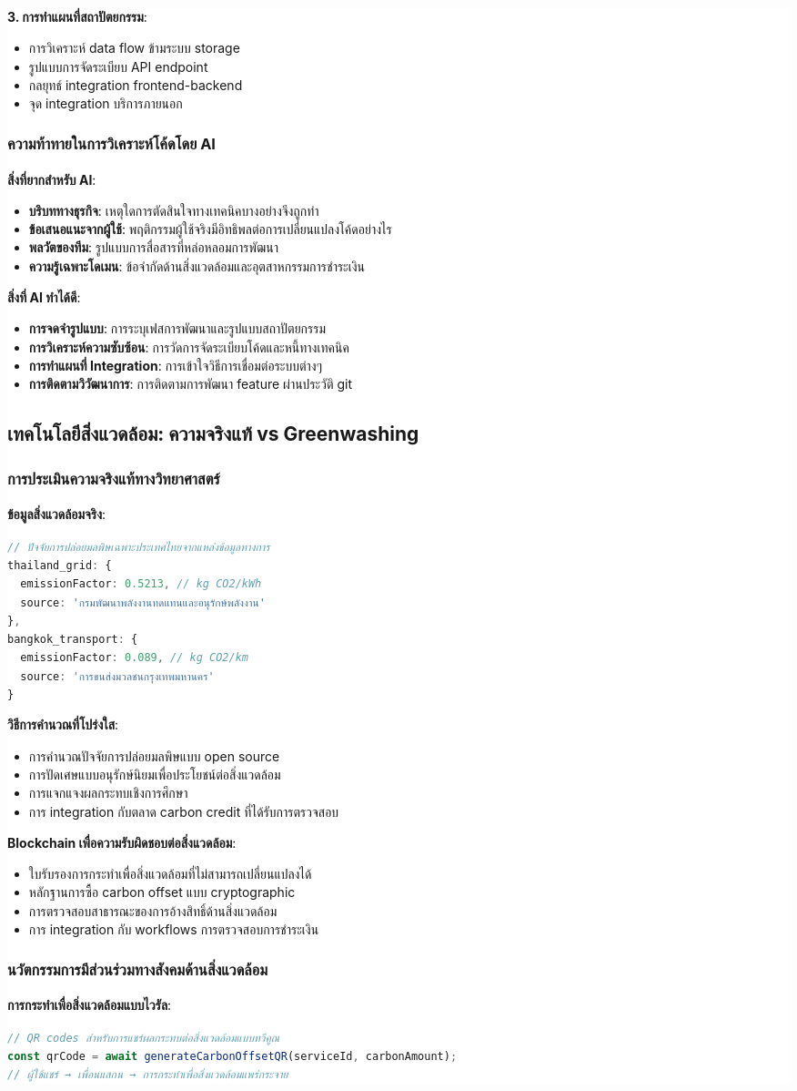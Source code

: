 **3. การทำแผนที่สถาปัตยกรรม**:
- การวิเคราะห์ data flow ข้ามระบบ storage
- รูปแบบการจัดระเบียบ API endpoint
- กลยุทธ์ integration frontend-backend
- จุด integration บริการภายนอก

### ความท้าทายในการวิเคราะห์โค้ดโดย AI

**สิ่งที่ยากสำหรับ AI**:
- **บริบททางธุรกิจ**: เหตุใดการตัดสินใจทางเทคนิคบางอย่างจึงถูกทำ
- **ข้อเสนอแนะจากผู้ใช้**: พฤติกรรมผู้ใช้จริงมีอิทธิพลต่อการเปลี่ยนแปลงโค้ดอย่างไร
- **พลวัตของทีม**: รูปแบบการสื่อสารที่หล่อหลอมการพัฒนา
- **ความรู้เฉพาะโดเมน**: ข้อจำกัดด้านสิ่งแวดล้อมและอุตสาหกรรมการชำระเงิน

**สิ่งที่ AI ทำได้ดี**:
- **การจดจำรูปแบบ**: การระบุเฟสการพัฒนาและรูปแบบสถาปัตยกรรม
- **การวิเคราะห์ความซับซ้อน**: การวัดการจัดระเบียบโค้ดและหนี้ทางเทคนิค
- **การทำแผนที่ Integration**: การเข้าใจวิธีการเชื่อมต่อระบบต่างๆ
- **การติดตามวิวัฒนาการ**: การติดตามการพัฒนา feature ผ่านประวัติ git

## เทคโนโลยีสิ่งแวดล้อม: ความจริงแท้ vs Greenwashing

### การประเมินความจริงแท้ทางวิทยาศาสตร์

**ข้อมูลสิ่งแวดล้อมจริง**:
```typescript
// ปัจจัยการปล่อยมลพิษเฉพาะประเทศไทยจากแหล่งข้อมูลทางการ
thailand_grid: {
  emissionFactor: 0.5213, // kg CO2/kWh
  source: 'กรมพัฒนาพลังงานทดแทนและอนุรักษ์พลังงาน'
},
bangkok_transport: {
  emissionFactor: 0.089, // kg CO2/km  
  source: 'การขนส่งมวลชนกรุงเทพมหานคร'
}
```

**วิธีการคำนวณที่โปร่งใส**:
- การคำนวณปัจจัยการปล่อยมลพิษแบบ open source
- การปัดเศษแบบอนุรักษ์นิยมเพื่อประโยชน์ต่อสิ่งแวดล้อม
- การแจกแจงผลกระทบเชิงการศึกษา
- การ integration กับตลาด carbon credit ที่ได้รับการตรวจสอบ

**Blockchain เพื่อความรับผิดชอบต่อสิ่งแวดล้อม**:
- ใบรับรองการกระทำเพื่อสิ่งแวดล้อมที่ไม่สามารถเปลี่ยนแปลงได้
- หลักฐานการซื้อ carbon offset แบบ cryptographic
- การตรวจสอบสาธารณะของการอ้างสิทธิ์ด้านสิ่งแวดล้อม
- การ integration กับ workflows การตรวจสอบการชำระเงิน

### นวัตกรรมการมีส่วนร่วมทางสังคมด้านสิ่งแวดล้อม

**การกระทำเพื่อสิ่งแวดล้อมแบบไวรัล**:
```typescript
// QR codes สำหรับการแชร์ผลกระทบต่อสิ่งแวดล้อมแบบทวีคูณ
const qrCode = await generateCarbonOffsetQR(serviceId, carbonAmount);
// ผู้ใช้แชร์ → เพื่อนแสกน → การกระทำเพื่อสิ่งแวดล้อมแพร่กระจาย
```
